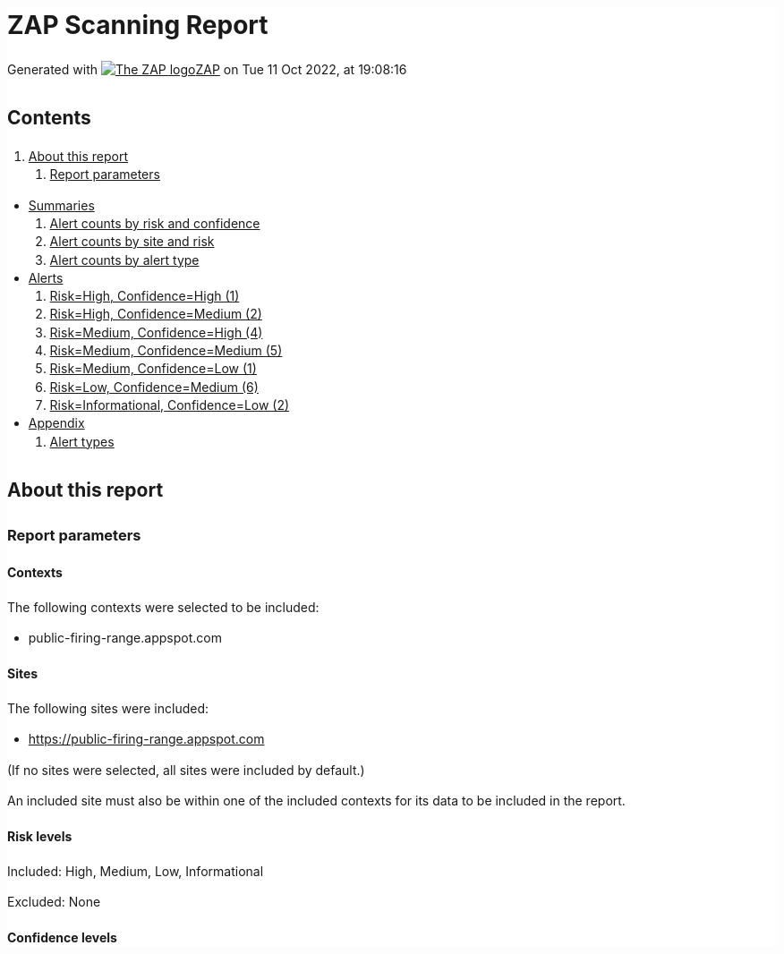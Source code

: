      

# ZAP Scanning Report

Generated with [![The ZAP logo](2022-10-11-ZAP-Report-public-firing-range.appspot.com/zap32x32.png)ZAP](https://zaproxy.org) on Tue 11 Oct 2022, at 19:08:16

## Contents

1. [About this report](#about-this-report)
    1. [Report parameters](#report-parameters)
- [Summaries](#summaries)
    1. [Alert counts by risk and confidence](#risk-confidence-counts)
    2. [Alert counts by site and risk](#site-risk-counts)
    3. [Alert counts by alert type](#alert-type-counts)
- [Alerts](#alerts)
    1. [Risk=High, Confidence=High (1)](#alerts--risk-3-confidence-3)
    2. [Risk=High, Confidence=Medium (2)](#alerts--risk-3-confidence-2)
    3. [Risk=Medium, Confidence=High (4)](#alerts--risk-2-confidence-3)
    4. [Risk=Medium, Confidence=Medium (5)](#alerts--risk-2-confidence-2)
    5. [Risk=Medium, Confidence=Low (1)](#alerts--risk-2-confidence-1)
    6. [Risk=Low, Confidence=Medium (6)](#alerts--risk-1-confidence-2)
    7. [Risk=Informational, Confidence=Low (2)](#alerts--risk-0-confidence-1)
- [Appendix](#appendix)
    1. [Alert types](#alert-types)

## About this report

### Report parameters

#### Contexts

The following contexts were selected to be included:

- public-firing-range.appspot.com

#### Sites

The following sites were included:

- https://public-firing-range.appspot.com

(If no sites were selected, all sites were included by default.)

An included site must also be within one of the included contexts for its data to be included in the report.

#### Risk levels

Included: High, Medium, Low, Informational

Excluded: None

#### Confidence levels
